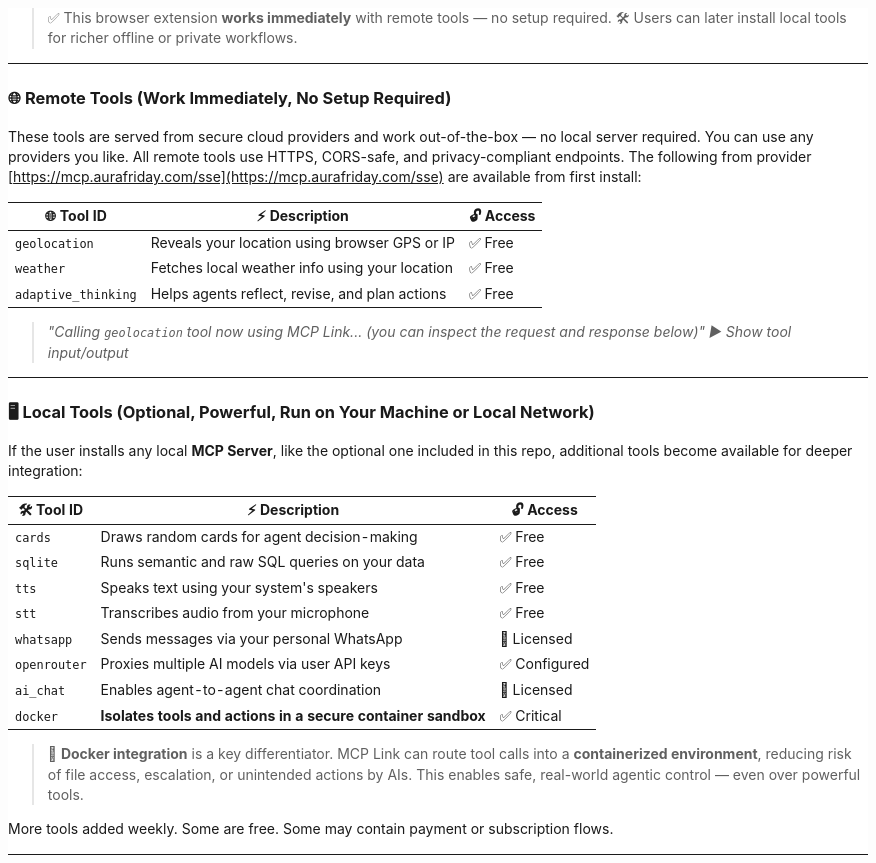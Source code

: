 
> ✅ This browser extension **works immediately** with remote tools — no setup required.
> 🛠️ Users can later install local tools for richer offline or private workflows.

---

### 🌐 Remote Tools (Work Immediately, No Setup Required)

These tools are served from secure cloud providers and work out-of-the-box — no local server required. You can use any providers you like. All remote tools use HTTPS, CORS-safe, and privacy-compliant endpoints. The following from provider [https://mcp.aurafriday.com/sse](https://mcp.aurafriday.com/sse) are available from first install:

| 🌐 Tool ID          | ⚡ Description                                  | 🔓 Access |
| ------------------- | ---------------------------------------------- | --------- |
| `geolocation`       | Reveals your location using browser GPS or IP  | ✅ Free    |
| `weather`           | Fetches local weather info using your location | ✅ Free    |
| `adaptive_thinking` | Helps agents reflect, revise, and plan actions | ✅ Free    |

> *"Calling `geolocation` tool now using MCP Link... (you can inspect the request and response below)"*
> *▶ Show tool input/output*

---

### 🖥️ Local Tools (Optional, Powerful, Run on Your Machine or Local Network)

If the user installs any local **MCP Server**, like the optional one included in this repo, additional tools become available for deeper integration:

| 🛠️ Tool ID  | ⚡ Description                                                | 🔓 Access    |
| ------------ | ------------------------------------------------------------ | ------------ |
| `cards`      | Draws random cards for agent decision-making                 | ✅ Free       |
| `sqlite`     | Runs semantic and raw SQL queries on your data               | ✅ Free       |
| `tts`        | Speaks text using your system's speakers                     | ✅ Free       |
| `stt`        | Transcribes audio from your microphone                       | ✅ Free       |
| `whatsapp`   | Sends messages via your personal WhatsApp                    | 🔐 Licensed  |
| `openrouter` | Proxies multiple AI models via user API keys                 | ✅ Configured |
| `ai_chat`    | Enables agent-to-agent chat coordination                     | 🔐 Licensed  |
| `docker`     | **Isolates tools and actions in a secure container sandbox** | ✅ Critical   |

> 🔐 **Docker integration** is a key differentiator. MCP Link can route tool calls into a **containerized environment**, reducing risk of file access, escalation, or unintended actions by AIs. This enables safe, real-world agentic control — even over powerful tools.

More tools added weekly. Some are free. Some may contain payment or subscription flows.

---